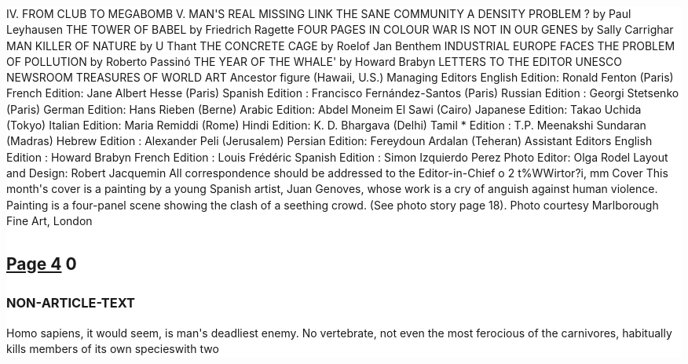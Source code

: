 IV. FROM CLUB TO MEGABOMB
V. MAN'S REAL MISSING LINK
THE SANE COMMUNITY A DENSITY PROBLEM ?
by Paul Leyhausen
THE TOWER OF BABEL
by Friedrich Ragette
FOUR PAGES IN COLOUR
WAR IS NOT IN OUR GENES
by Sally Carrighar
MAN KILLER OF NATURE
by U Thant
THE CONCRETE CAGE
by Roelof Jan Benthem
INDUSTRIAL EUROPE FACES
THE PROBLEM OF POLLUTION
by Roberto Passinó
THE YEAR OF THE WHALE'
by Howard Brabyn
LETTERS TO THE EDITOR
UNESCO NEWSROOM
TREASURES OF WORLD ART
Ancestor figure (Hawaii, U.S.)
Managing Editors
English Edition: Ronald Fenton (Paris)
French Edition: Jane Albert Hesse (Paris)
Spanish Edition : Francisco Fernández-Santos (Paris)
Russian Edition : Georgi Stetsenko (Paris)
German Edition: Hans Rieben (Berne)
Arabic Edition: Abdel Moneim El Sawi (Cairo)
Japanese Edition: Takao Uchida (Tokyo)
Italian Edition: Maria Remiddi (Rome)
Hindi Edition: K. D. Bhargava (Delhi)
Tamil * Edition : T.P. Meenakshi Sundaran (Madras)
Hebrew Edition : Alexander Peli (Jerusalem)
Persian Edition: Fereydoun Ardalan (Teheran)
Assistant Editors
English Edition : Howard Brabyn
French Edition : Louis Frédéric
Spanish Edition : Simon Izquierdo Perez
Photo Editor: Olga Rodel
Layout and Design: Robert Jacquemin
All correspondence should be addressed to the Editor-in-Chief
o
2
t%WWirtor?i,
mm
Cover
This month's cover is a painting
by a young Spanish artist,
Juan Genoves, whose work is a
cry of anguish against human
violence. Painting is a four-panel
scene showing the clash of a
seething crowd.
(See photo story page 18).
Photo courtesy Marlborough Fine Art, London
## [Page 4](https://demo.humlab.umu.se/courier/078262engo.pdf#page=4) 0
### NON-ARTICLE-TEXT
Homo sapiens, it would seem, is man's deadliest enemy. No
vertebrate, not even the most ferocious of the carnivores,
habitually kills members of its own specieswith two